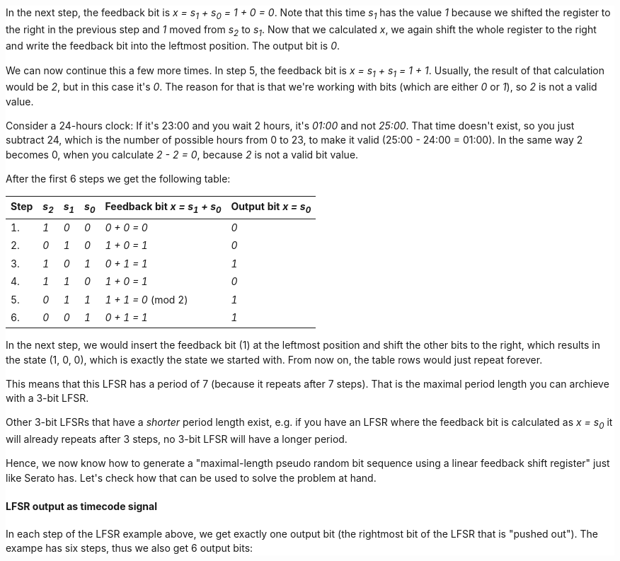 In the next step, the feedback bit is *x = s<sub>1</sub> + s<sub>0</sub> = 1 + 0 = 0*.
Note that this time *s<sub>1</sub>* has the value *1* because we shifted the register to the right in the previous step and *1* moved from *s<sub>2</sub>* to *s<sub>1</sub>*.
Now that we calculated *x*, we again shift the whole register to the right and write the feedback bit into the leftmost position.
The output bit is *0*.

We can now continue this a few more times.
In step 5, the feedback bit is *x = s<sub>1</sub> + s<sub>1</sub> = 1 + 1*.
Usually, the result of that calculation would be *2*, but in this case it's *0*.
The reason for that is that we're working with bits (which are either *0* or *1*), so *2* is not a valid value.

Consider a 24-hours clock:
If it's 23:00 and you wait 2 hours, it's *01:00* and not *25:00*.
That time doesn't exist, so you just subtract 24, which is the number of possible hours from 0 to 23, to make it valid (25:00 - 24:00 = 01:00).
In the same way 2 becomes 0, when you calculate *2 - 2 = 0*, because *2* is not a valid bit value.

After the first 6 steps we get the following table:

| Step    | *s<sub>2</sub>* | *s<sub>1</sub>* | *s<sub>0</sub>* | Feedback bit *x = s<sub>1</sub> + s<sub>0</sub>* | Output bit *x = s<sub>0</sub>*
| ------- | --------------- | --------------- | --------------- | ------------------------------------------------ | ------------------------------
| 1.      | *1* | *0* | *0* | *0 + 0 = 0* | *0*
| 2.      | *0* | *1* | *0* | *1 + 0 = 1* | *0*
| 3.      | *1* | *0* | *1* | *0 + 1 = 1* | *1*
| 4.      | *1* | *1* | *0* | *1 + 0 = 1* | *0*
| 5.      | *0* | *1* | *1* | *1 + 1 = 0* (mod 2) | *1*
| 6.      | *0* | *0* | *1* | *0 + 1 = 1* | *1*

In the next step, we would insert the feedback bit (1) at the leftmost position and shift the other bits to the right,
which results in the state (1, 0, 0), which is exactly the state we started with.
From now on, the table rows would just repeat forever.

This means that this LFSR has a period of 7 (because it repeats after 7 steps).
That is the maximal period length you can archieve with a 3-bit LFSR.

Other 3-bit LFSRs that have a *shorter* period length exist, e.g. if you have an LFSR where the feedback bit is calculated as *x = s<sub>0</sub>* it will already repeats after 3 steps, no 3-bit LFSR will have a longer period.

Hence, we now know how to generate a "maximal-length pseudo random bit sequence using a linear feedback shift register" just like Serato has.
Let's check how that can be used to solve the problem at hand.

#### LFSR output as timecode signal

In each step of the LFSR example above, we get exactly one output bit (the rightmost bit of the LFSR that is "pushed out").
The exampe has six steps, thus we also get 6 output bits:

